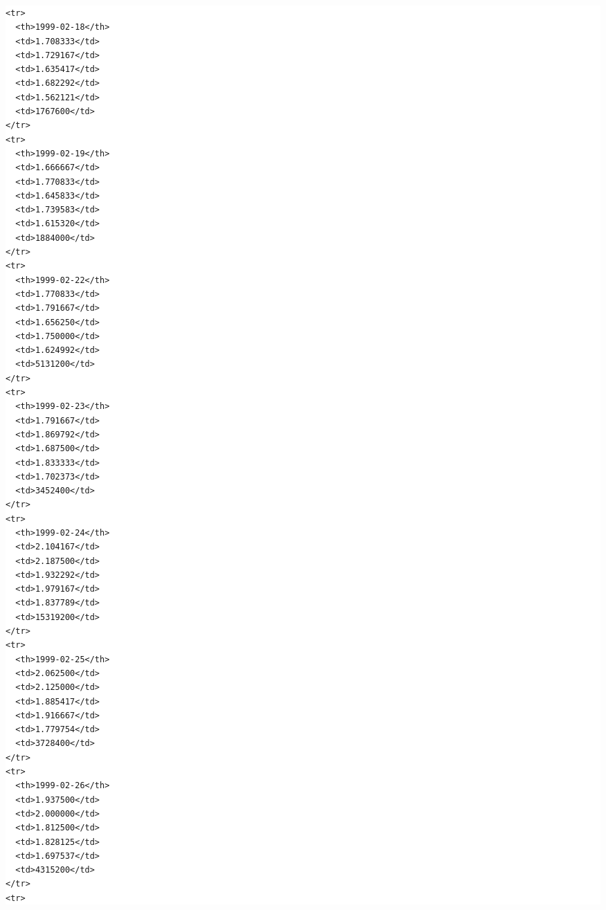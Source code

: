     <tr>
      <th>1999-02-18</th>
      <td>1.708333</td>
      <td>1.729167</td>
      <td>1.635417</td>
      <td>1.682292</td>
      <td>1.562121</td>
      <td>1767600</td>
    </tr>
    <tr>
      <th>1999-02-19</th>
      <td>1.666667</td>
      <td>1.770833</td>
      <td>1.645833</td>
      <td>1.739583</td>
      <td>1.615320</td>
      <td>1884000</td>
    </tr>
    <tr>
      <th>1999-02-22</th>
      <td>1.770833</td>
      <td>1.791667</td>
      <td>1.656250</td>
      <td>1.750000</td>
      <td>1.624992</td>
      <td>5131200</td>
    </tr>
    <tr>
      <th>1999-02-23</th>
      <td>1.791667</td>
      <td>1.869792</td>
      <td>1.687500</td>
      <td>1.833333</td>
      <td>1.702373</td>
      <td>3452400</td>
    </tr>
    <tr>
      <th>1999-02-24</th>
      <td>2.104167</td>
      <td>2.187500</td>
      <td>1.932292</td>
      <td>1.979167</td>
      <td>1.837789</td>
      <td>15319200</td>
    </tr>
    <tr>
      <th>1999-02-25</th>
      <td>2.062500</td>
      <td>2.125000</td>
      <td>1.885417</td>
      <td>1.916667</td>
      <td>1.779754</td>
      <td>3728400</td>
    </tr>
    <tr>
      <th>1999-02-26</th>
      <td>1.937500</td>
      <td>2.000000</td>
      <td>1.812500</td>
      <td>1.828125</td>
      <td>1.697537</td>
      <td>4315200</td>
    </tr>
    <tr>